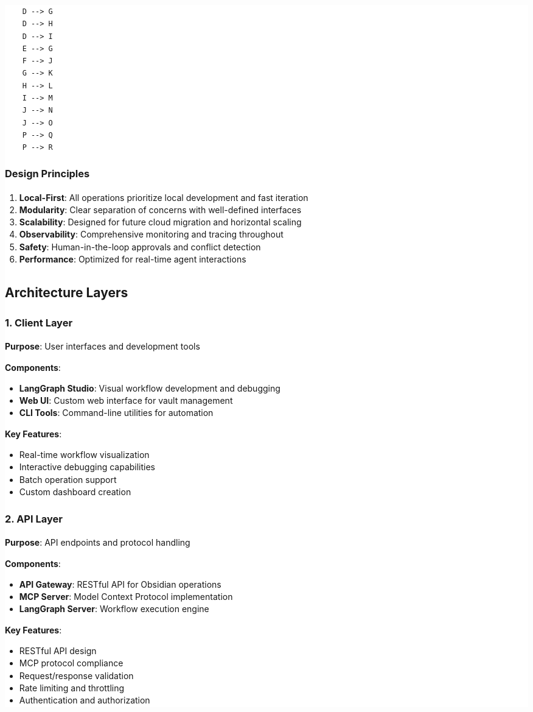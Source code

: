 ```mermaid
    D --> G
    D --> H
    D --> I
    E --> G
    F --> J
    G --> K
    H --> L
    I --> M
    J --> N
    J --> O
    P --> Q
    P --> R
```

### Design Principles

1. **Local-First**: All operations prioritize local development and fast iteration
2. **Modularity**: Clear separation of concerns with well-defined interfaces
3. **Scalability**: Designed for future cloud migration and horizontal scaling
4. **Observability**: Comprehensive monitoring and tracing throughout
5. **Safety**: Human-in-the-loop approvals and conflict detection
6. **Performance**: Optimized for real-time agent interactions

## Architecture Layers

### 1. Client Layer

**Purpose**: User interfaces and development tools

**Components**:
- **LangGraph Studio**: Visual workflow development and debugging
- **Web UI**: Custom web interface for vault management
- **CLI Tools**: Command-line utilities for automation

**Key Features**:
- Real-time workflow visualization
- Interactive debugging capabilities
- Batch operation support
- Custom dashboard creation

### 2. API Layer

**Purpose**: API endpoints and protocol handling

**Components**:
- **API Gateway**: RESTful API for Obsidian operations
- **MCP Server**: Model Context Protocol implementation
- **LangGraph Server**: Workflow execution engine

**Key Features**:
- RESTful API design
- MCP protocol compliance
- Request/response validation
- Rate limiting and throttling
- Authentication and authorization
